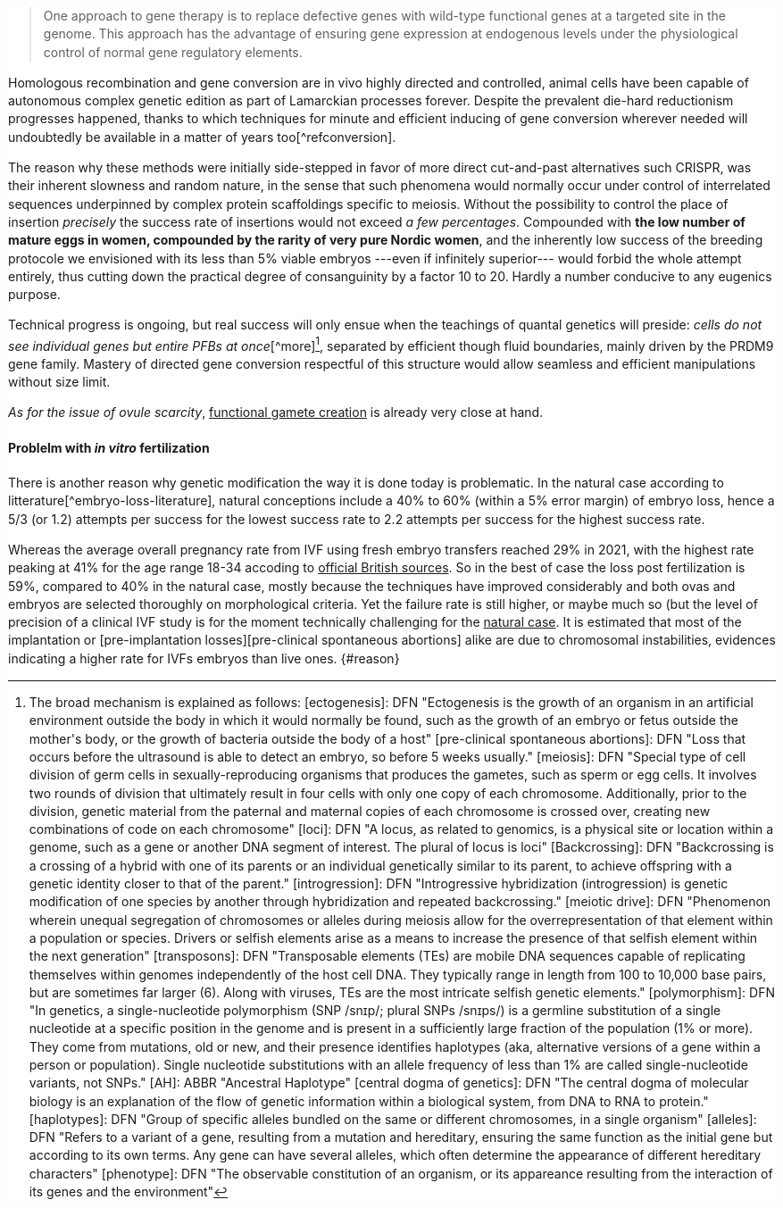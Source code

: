 > One approach to gene therapy is to replace defective genes with wild-type functional genes at a targeted site in the genome. This approach has the advantage of ensuring gene expression at endogenous levels under the physiological control of normal gene regulatory elements.

Homologous recombination and gene conversion are in vivo highly directed and controlled, animal cells have been capable of autonomous complex genetic edition as part of Lamarckian processes[](https://doi.org/10.1007/s00251-021-01234-5 "Haplotype structures and polymorphisms of dog leukocyte antigen (DLA) class I loci shaped by intralocus and interlocus recombination events (2022)") forever. Despite the prevalent die-hard reductionism progresses happened,  thanks to which techniques for minute and efficient inducing of gene conversion wherever needed will undoubtedly be available in a matter of years too[](https://academic.oup.com/nar/article/37/19/6378/2409473 "Targeted gene conversion induced by triplex-directed psoralen interstrand crosslinks in mammalian cells (2009)")[](https://pubmed.ncbi.nlm.nih.gov/34043941/ "Efficient embryonic homozygous gene conversion via RAD51-enhanced interhomolog repair (2021)")[^refconversion].

The reason why these methods were initially side-stepped in favor of more direct cut-and-past alternatives such CRISPR, was their inherent slowness and random nature, in the sense that such phenomena would normally occur under control of interrelated sequences underpinned by complex protein scaffoldings specific to meiosis. Without the possibility to control the place of insertion *precisely* the success rate of insertions would not exceed *a few percentages*.
Compounded with  **the low number of mature eggs in women, compounded by the rarity of very pure Nordic women**, and the inherently low success of the breeding protocole we envisioned with its less than 5% viable embryos ---even if infinitely superior--- would forbid the whole attempt entirely, thus cutting down the practical degree of consanguinity by a factor 10 to 20. Hardly a number conducive to any eugenics purpose.

Technical progress is ongoing, but real success will only ensue when the teachings of quantal genetics will preside: *cells do not see individual genes but entire PFBs at once*[](https://doi.org/10.1101/013755 "The Time-Scale Of Recombination Rate Evolution In Great Apes (2015)")[^more][^e], separated by efficient though fluid boundaries, mainly driven by the PRDM9 gene family. Mastery of directed gene conversion respectful of this structure would allow seamless and efficient manipulations without size limit.

*As for the issue of ovule scarcity*, [functional gamete creation](https://doi.org/10.1038/s41586-023-05834-x "Generation of functional oocytes from male mice in vitro (2023)") is already very close at hand. 

[PFB]: ABBR "Polymorphic Frozen Block"

#### Problelm with *in vitro* fertilization

There is another reason why genetic modification the way it is done today is problematic. In the natural case according to litterature[^embryo-loss-literature], natural conceptions include a 40% to 60% (within a 5% error margin) of embryo loss, hence a 5/3 (or 1.2) attempts per success for the lowest success rate to 2.2 attempts per success for the highest success rate.

Whereas the average overall pregnancy rate from IVF using fresh embryo transfers reached 29% in 2021, with the highest rate peaking at 41% for the age range 18-34 accoding to [official British sources](https://www.hfea.gov.uk/about-us/publications/research-and-data/fertility-treatment-2021-preliminary-trends-and-figures/ "Fertility treatment 2021: preliminary trends and figures"). So in the best of case the loss post fertilization is 59%, compared to 40% in the natural case, mostly because the techniques have improved considerably and both ovas and embryos are selected thoroughly on morphological criteria. Yet the failure rate is still higher, or maybe much so (but the level of precision of a clinical IVF study is for the moment technically challenging for the [natural case](https://www.ncbi.nlm.nih.gov/pmc/articles/PMC5443340/#:~:text=A%20recent%20re%2Danalysis%20of,vary%20substantially%20between%20individual%20women. "Early embryo mortality in natural human reproduction: What the data say, Gavin E. Jarvis (2016)"). It is estimated that most of the implantation or [pre-implantation losses][pre-clinical spontaneous abortions] alike are due to chromosomal instabilities, evidences indicating a higher rate for IVFs embryos than live ones.
{#reason}


[^e]: The broad mechanism is explained as follows:
[ectogenesis]: DFN "Ectogenesis is the growth of an organism in an artificial environment outside the body in which it would normally be found, such as the growth of an embryo or fetus outside the mother's body, or the growth of bacteria outside the body of a host"
[pre-clinical spontaneous abortions]: DFN "Loss that occurs before the ultrasound is able to detect an embryo, so before 5 weeks usually."
[meiosis]: DFN "Special type of cell division of germ cells in sexually-reproducing organisms that produces the gametes, such as sperm or egg cells. It involves two rounds of division that ultimately result in four cells with only one copy of each chromosome. Additionally, prior to the division, genetic material from the paternal and maternal copies of each chromosome is crossed over, creating new combinations of code on each chromosome"
[loci]: DFN "A locus, as related to genomics, is a physical site or location within a genome, such as a gene or another DNA segment of interest. The plural of locus is loci"
[Backcrossing]: DFN "Backcrossing is a crossing of a hybrid with one of its parents or an individual genetically similar to its parent, to achieve offspring with a genetic identity closer to that of the parent."
[introgression]: DFN "Introgressive hybridization (introgression) is genetic modification of one species by another through hybridization and repeated backcrossing."
[meiotic drive]: DFN "Phenomenon wherein unequal segregation of chromosomes or alleles during meiosis allow for the overrepresentation of that element within a population or species. Drivers or selfish elements arise as a means to increase the presence of that selfish element within the next generation"
[transposons]: DFN "Transposable elements (TEs) are mobile DNA sequences capable of replicating themselves within genomes independently of the host cell DNA. They typically range in length from 100 to 10,000 base pairs, but are sometimes far larger (6). Along with viruses, TEs are the most intricate selfish genetic elements."
[polymorphism]: DFN "In genetics, a single-nucleotide polymorphism (SNP /snɪp/; plural SNPs /snɪps/) is a germline substitution of a single nucleotide at a specific position in the genome and is present in a sufficiently large fraction of the population (1% or more). They come from mutations, old or new, and their presence identifies haplotypes (aka, alternative versions of a gene within a person or population). Single nucleotide substitutions with an allele frequency of less than 1% are called single-nucleotide variants, not SNPs."
[AH]: ABBR "Ancestral Haplotype"
[central dogma of genetics]: DFN "The central dogma of molecular biology is an explanation of the flow of genetic information within a biological system, from DNA to RNA to protein."
[haplotypes]: DFN "Group of specific alleles bundled on the same or different chromosomes, in a single organism"
[alleles]: DFN "Refers to a variant of a gene, resulting from a mutation and hereditary, ensuring the same function as the initial gene but according to its own terms. Any gene can have several alleles, which often determine the appearance of different hereditary characters"
[phenotype]: DFN "The observable constitution of an organism, or its appareance resulting from the interaction of its genes and the environment"